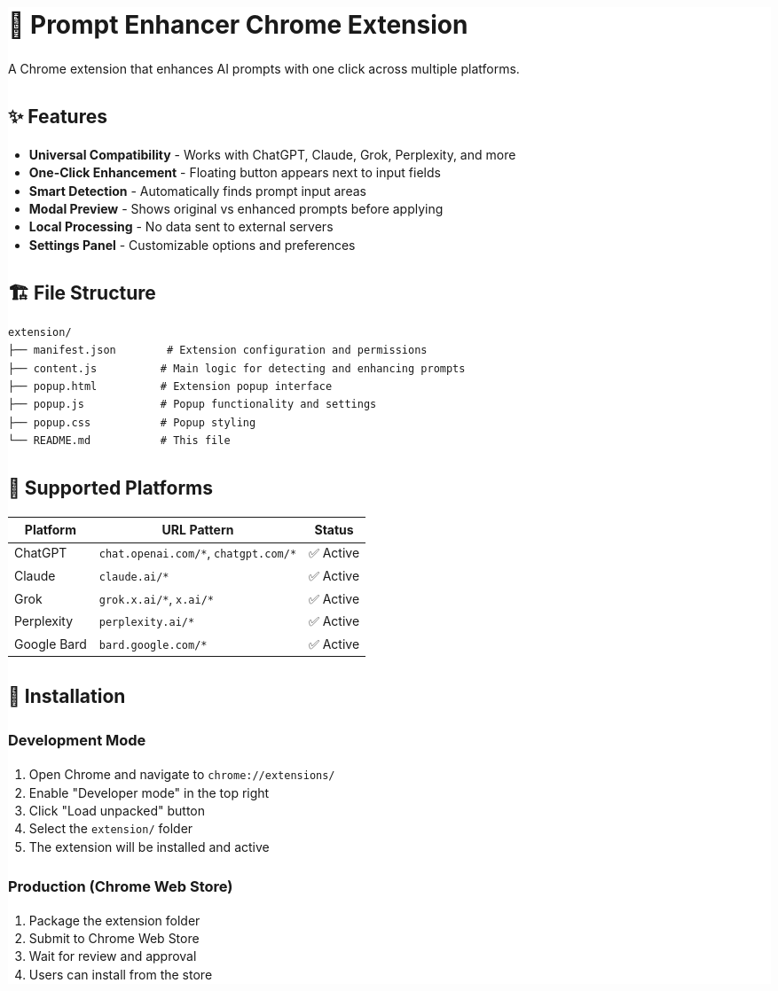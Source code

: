 # 🔧 Prompt Enhancer Chrome Extension

A Chrome extension that enhances AI prompts with one click across multiple platforms.

## ✨ Features

- **Universal Compatibility** - Works with ChatGPT, Claude, Grok, Perplexity, and more
- **One-Click Enhancement** - Floating button appears next to input fields
- **Smart Detection** - Automatically finds prompt input areas
- **Modal Preview** - Shows original vs enhanced prompts before applying
- **Local Processing** - No data sent to external servers
- **Settings Panel** - Customizable options and preferences

## 🏗️ File Structure

```
extension/
├── manifest.json        # Extension configuration and permissions
├── content.js          # Main logic for detecting and enhancing prompts
├── popup.html          # Extension popup interface
├── popup.js            # Popup functionality and settings
├── popup.css           # Popup styling
└── README.md           # This file
```

## 🎯 Supported Platforms

| Platform | URL Pattern | Status |
|----------|-------------|--------|
| ChatGPT | `chat.openai.com/*`, `chatgpt.com/*` | ✅ Active |
| Claude | `claude.ai/*` | ✅ Active |
| Grok | `grok.x.ai/*`, `x.ai/*` | ✅ Active |
| Perplexity | `perplexity.ai/*` | ✅ Active |
| Google Bard | `bard.google.com/*` | ✅ Active |

## 🚀 Installation

### Development Mode
1. Open Chrome and navigate to `chrome://extensions/`
2. Enable "Developer mode" in the top right
3. Click "Load unpacked" button
4. Select the `extension/` folder
5. The extension will be installed and active

### Production (Chrome Web Store)
1. Package the extension folder
2. Submit to Chrome Web Store
3. Wait for review and approval
4. Users can install from the store
